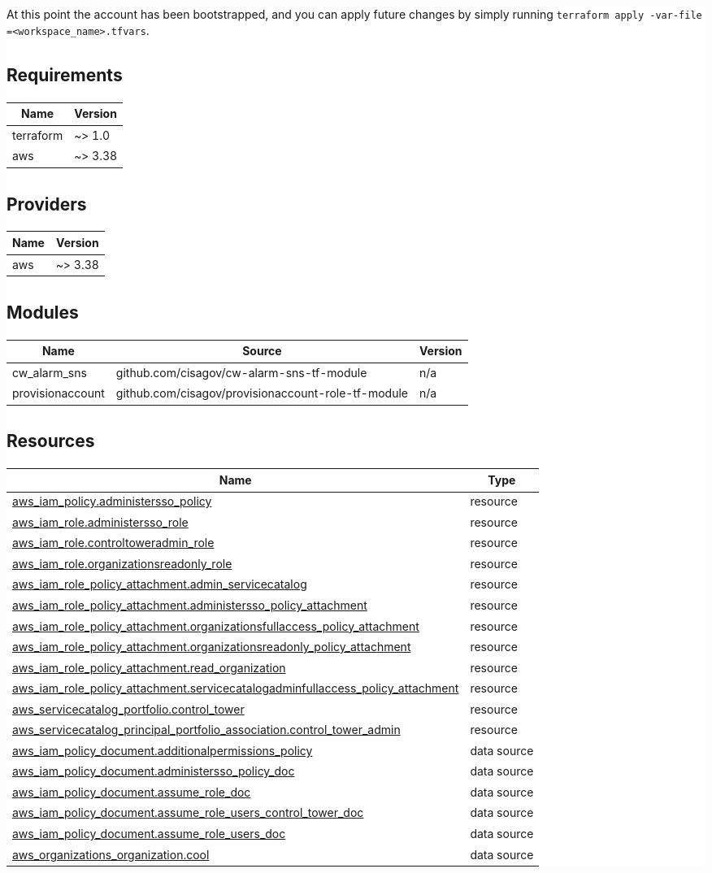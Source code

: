 At this point the account has been bootstrapped, and you can apply
future changes by simply running `terraform apply
-var-file=<workspace_name>.tfvars`.

## Requirements ##

| Name | Version |
|------|---------|
| terraform | ~> 1.0 |
| aws | ~> 3.38 |

## Providers ##

| Name | Version |
|------|---------|
| aws | ~> 3.38 |

## Modules ##

| Name | Source | Version |
|------|--------|---------|
| cw\_alarm\_sns | github.com/cisagov/cw-alarm-sns-tf-module | n/a |
| provisionaccount | github.com/cisagov/provisionaccount-role-tf-module | n/a |

## Resources ##

| Name | Type |
|------|------|
| [aws_iam_policy.administersso_policy](https://registry.terraform.io/providers/hashicorp/aws/latest/docs/resources/iam_policy) | resource |
| [aws_iam_role.administersso_role](https://registry.terraform.io/providers/hashicorp/aws/latest/docs/resources/iam_role) | resource |
| [aws_iam_role.controltoweradmin_role](https://registry.terraform.io/providers/hashicorp/aws/latest/docs/resources/iam_role) | resource |
| [aws_iam_role.organizationsreadonly_role](https://registry.terraform.io/providers/hashicorp/aws/latest/docs/resources/iam_role) | resource |
| [aws_iam_role_policy_attachment.admin_servicecatalog](https://registry.terraform.io/providers/hashicorp/aws/latest/docs/resources/iam_role_policy_attachment) | resource |
| [aws_iam_role_policy_attachment.administersso_policy_attachment](https://registry.terraform.io/providers/hashicorp/aws/latest/docs/resources/iam_role_policy_attachment) | resource |
| [aws_iam_role_policy_attachment.organizationsfullaccess_policy_attachment](https://registry.terraform.io/providers/hashicorp/aws/latest/docs/resources/iam_role_policy_attachment) | resource |
| [aws_iam_role_policy_attachment.organizationsreadonly_policy_attachment](https://registry.terraform.io/providers/hashicorp/aws/latest/docs/resources/iam_role_policy_attachment) | resource |
| [aws_iam_role_policy_attachment.read_organization](https://registry.terraform.io/providers/hashicorp/aws/latest/docs/resources/iam_role_policy_attachment) | resource |
| [aws_iam_role_policy_attachment.servicecatalogadminfullaccess_policy_attachment](https://registry.terraform.io/providers/hashicorp/aws/latest/docs/resources/iam_role_policy_attachment) | resource |
| [aws_servicecatalog_portfolio.control_tower](https://registry.terraform.io/providers/hashicorp/aws/latest/docs/resources/servicecatalog_portfolio) | resource |
| [aws_servicecatalog_principal_portfolio_association.control_tower_admin](https://registry.terraform.io/providers/hashicorp/aws/latest/docs/resources/servicecatalog_principal_portfolio_association) | resource |
| [aws_iam_policy_document.additionalpermissions_policy](https://registry.terraform.io/providers/hashicorp/aws/latest/docs/data-sources/iam_policy_document) | data source |
| [aws_iam_policy_document.administersso_policy_doc](https://registry.terraform.io/providers/hashicorp/aws/latest/docs/data-sources/iam_policy_document) | data source |
| [aws_iam_policy_document.assume_role_doc](https://registry.terraform.io/providers/hashicorp/aws/latest/docs/data-sources/iam_policy_document) | data source |
| [aws_iam_policy_document.assume_role_users_control_tower_doc](https://registry.terraform.io/providers/hashicorp/aws/latest/docs/data-sources/iam_policy_document) | data source |
| [aws_iam_policy_document.assume_role_users_doc](https://registry.terraform.io/providers/hashicorp/aws/latest/docs/data-sources/iam_policy_document) | data source |
| [aws_organizations_organization.cool](https://registry.terraform.io/providers/hashicorp/aws/latest/docs/data-sources/organizations_organization) | data source |
